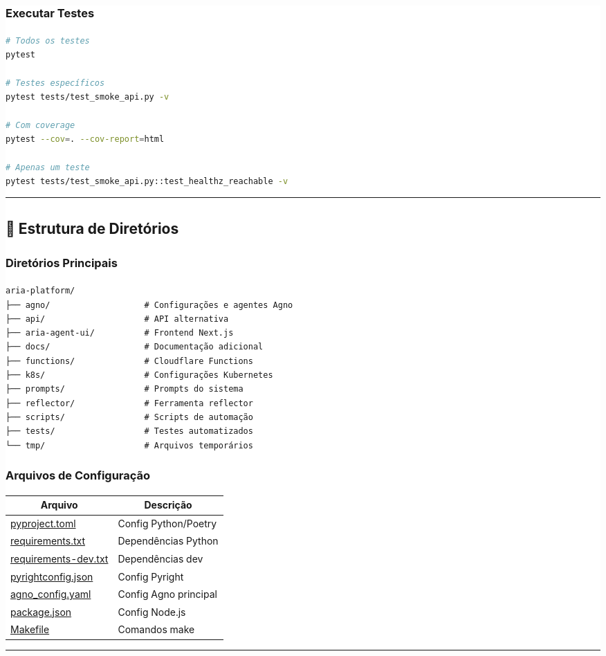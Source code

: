 ### Executar Testes

```bash
# Todos os testes
pytest

# Testes específicos
pytest tests/test_smoke_api.py -v

# Com coverage
pytest --cov=. --cov-report=html

# Apenas um teste
pytest tests/test_smoke_api.py::test_healthz_reachable -v
```

---

## 📁 Estrutura de Diretórios

### Diretórios Principais

```
aria-platform/
├── agno/                   # Configurações e agentes Agno
├── api/                    # API alternativa
├── aria-agent-ui/          # Frontend Next.js
├── docs/                   # Documentação adicional
├── functions/              # Cloudflare Functions
├── k8s/                    # Configurações Kubernetes
├── prompts/                # Prompts do sistema
├── reflector/              # Ferramenta reflector
├── scripts/                # Scripts de automação
├── tests/                  # Testes automatizados
└── tmp/                    # Arquivos temporários
```

### Arquivos de Configuração

| Arquivo | Descrição |
|---------|-----------|
| [pyproject.toml](pyproject.toml) | Config Python/Poetry |
| [requirements.txt](requirements.txt) | Dependências Python |
| [requirements-dev.txt](requirements-dev.txt) | Dependências dev |
| [pyrightconfig.json](pyrightconfig.json) | Config Pyright |
| [agno_config.yaml](agno_config.yaml) | Config Agno principal |
| [package.json](package.json) | Config Node.js |
| [Makefile](Makefile) | Comandos make |

---